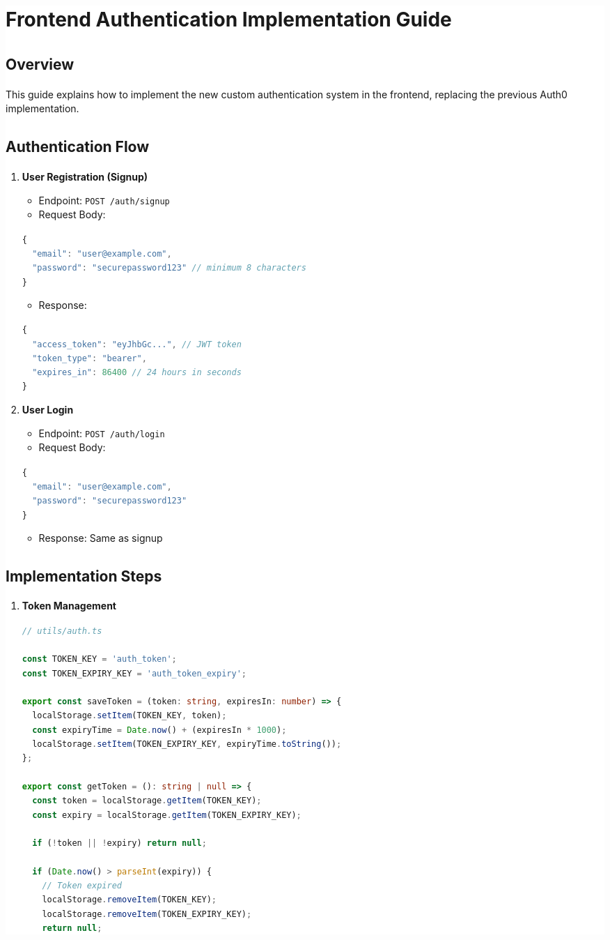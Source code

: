 # Frontend Authentication Implementation Guide

## Overview
This guide explains how to implement the new custom authentication system in the frontend, replacing the previous Auth0 implementation.

## Authentication Flow

1. **User Registration (Signup)**
   - Endpoint: `POST /auth/signup`
   - Request Body:
   ```javascript
   {
     "email": "user@example.com",
     "password": "securepassword123" // minimum 8 characters
   }
   ```
   - Response:
   ```javascript
   {
     "access_token": "eyJhbGc...", // JWT token
     "token_type": "bearer",
     "expires_in": 86400 // 24 hours in seconds
   }
   ```

2. **User Login**
   - Endpoint: `POST /auth/login`
   - Request Body:
   ```javascript
   {
     "email": "user@example.com",
     "password": "securepassword123"
   }
   ```
   - Response: Same as signup

## Implementation Steps

1. **Token Management**
   ```typescript
   // utils/auth.ts
   
   const TOKEN_KEY = 'auth_token';
   const TOKEN_EXPIRY_KEY = 'auth_token_expiry';
   
   export const saveToken = (token: string, expiresIn: number) => {
     localStorage.setItem(TOKEN_KEY, token);
     const expiryTime = Date.now() + (expiresIn * 1000);
     localStorage.setItem(TOKEN_EXPIRY_KEY, expiryTime.toString());
   };
   
   export const getToken = (): string | null => {
     const token = localStorage.getItem(TOKEN_KEY);
     const expiry = localStorage.getItem(TOKEN_EXPIRY_KEY);
     
     if (!token || !expiry) return null;
     
     if (Date.now() > parseInt(expiry)) {
       // Token expired
       localStorage.removeItem(TOKEN_KEY);
       localStorage.removeItem(TOKEN_EXPIRY_KEY);
       return null;
   ```